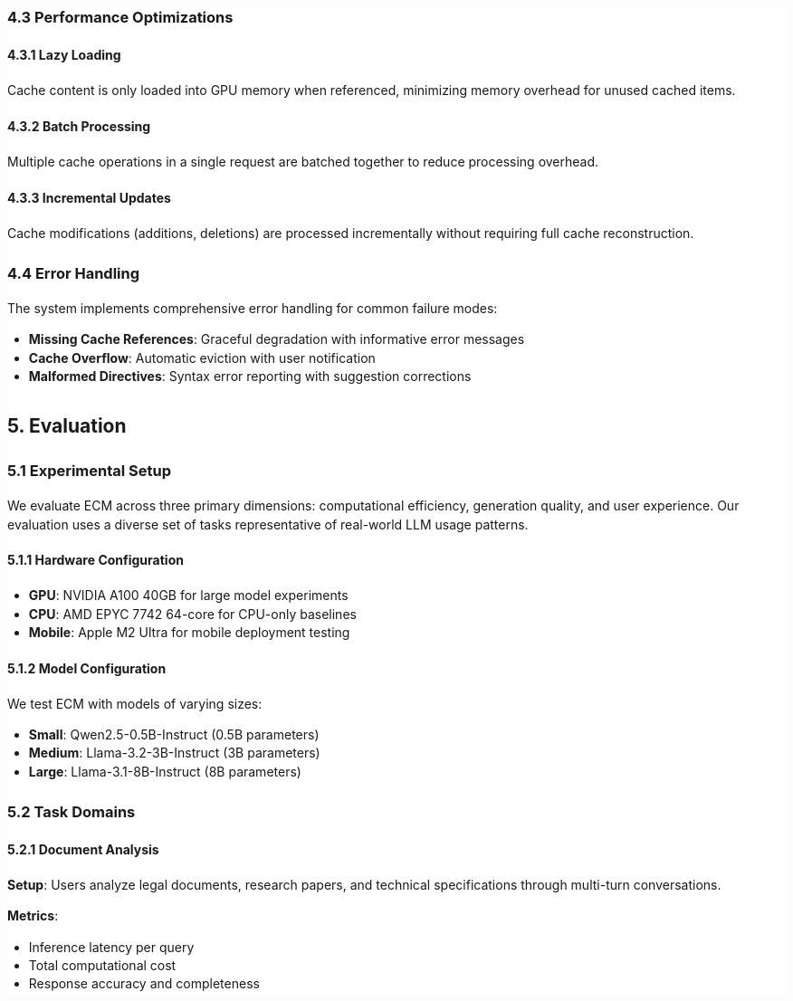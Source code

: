 ### 4.3 Performance Optimizations

#### 4.3.1 Lazy Loading

Cache content is only loaded into GPU memory when referenced, minimizing memory overhead for unused cached items.

#### 4.3.2 Batch Processing

Multiple cache operations in a single request are batched together to reduce processing overhead.

#### 4.3.3 Incremental Updates

Cache modifications (additions, deletions) are processed incrementally without requiring full cache reconstruction.

### 4.4 Error Handling

The system implements comprehensive error handling for common failure modes:

- **Missing Cache References**: Graceful degradation with informative error messages
- **Cache Overflow**: Automatic eviction with user notification
- **Malformed Directives**: Syntax error reporting with suggestion corrections

## 5. Evaluation

### 5.1 Experimental Setup

We evaluate ECM across three primary dimensions: computational efficiency, generation quality, and user experience. Our evaluation uses a diverse set of tasks representative of real-world LLM usage patterns.

#### 5.1.1 Hardware Configuration

- **GPU**: NVIDIA A100 40GB for large model experiments
- **CPU**: AMD EPYC 7742 64-core for CPU-only baselines
- **Mobile**: Apple M2 Ultra for mobile deployment testing

#### 5.1.2 Model Configuration

We test ECM with models of varying sizes:

- **Small**: Qwen2.5-0.5B-Instruct (0.5B parameters)
- **Medium**: Llama-3.2-3B-Instruct (3B parameters)  
- **Large**: Llama-3.1-8B-Instruct (8B parameters)

### 5.2 Task Domains

#### 5.2.1 Document Analysis

**Setup**: Users analyze legal documents, research papers, and technical specifications through multi-turn conversations.

**Metrics**: 
- Inference latency per query
- Total computational cost
- Response accuracy and completeness
